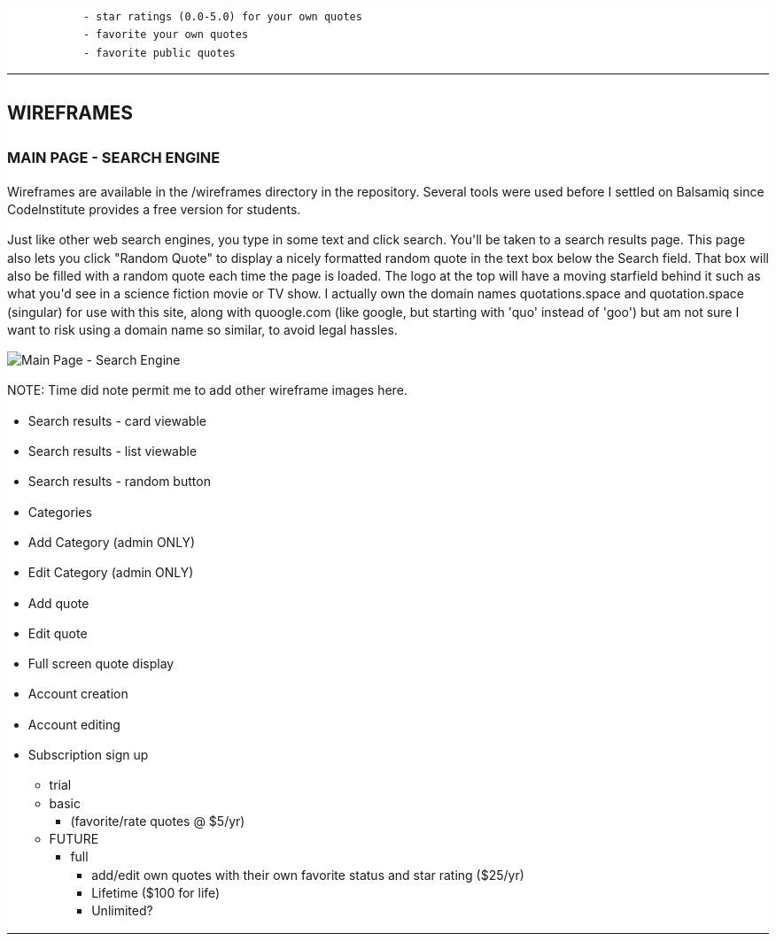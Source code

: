                 - star ratings (0.0-5.0) for your own quotes
                - favorite your own quotes
                - favorite public quotes

---

## WIREFRAMES

### MAIN PAGE - SEARCH ENGINE

Wireframes are available in the /wireframes directory in the repository. Several tools were used before I settled on Balsamiq since CodeInstitute provides a free version for students.

Just like other web search engines, you type in some text and click search. You'll be taken to a search results page.
This page also lets you click "Random Quote" to display a nicely formatted random quote in the text box below the Search
field. That box will also be filled with a random quote each time the page is loaded. The logo at the top will have a
moving starfield behind it such as what you'd see in a science fiction movie or TV show. I actually own the domain names
quotations.space and quotation.space (singular) for use with this site, along with quoogle.com (like google, but starting
with 'quo' instead of 'goo') but am not sure I want to risk using a domain name so similar, to avoid legal hassles.

![Main Page - Search Engine](./wireframes/png/main_page_search.png)

NOTE: Time did note permit me to add other wireframe images here.

- Search results - card viewable
- Search results - list viewable
- Search results - random button

- Categories
- Add Category (admin ONLY)
- Edit Category (admin ONLY)

- Add quote
- Edit quote
- Full screen quote display

- Account creation
- Account editing

- Subscription sign up
  - trial
  - basic
    - (favorite/rate quotes @ \$5/yr)
  - FUTURE
    - full
      - add/edit own quotes with their own favorite status and star rating (\$25/yr)
      - Lifetime (\$100 for life)
      - Unlimited?

---